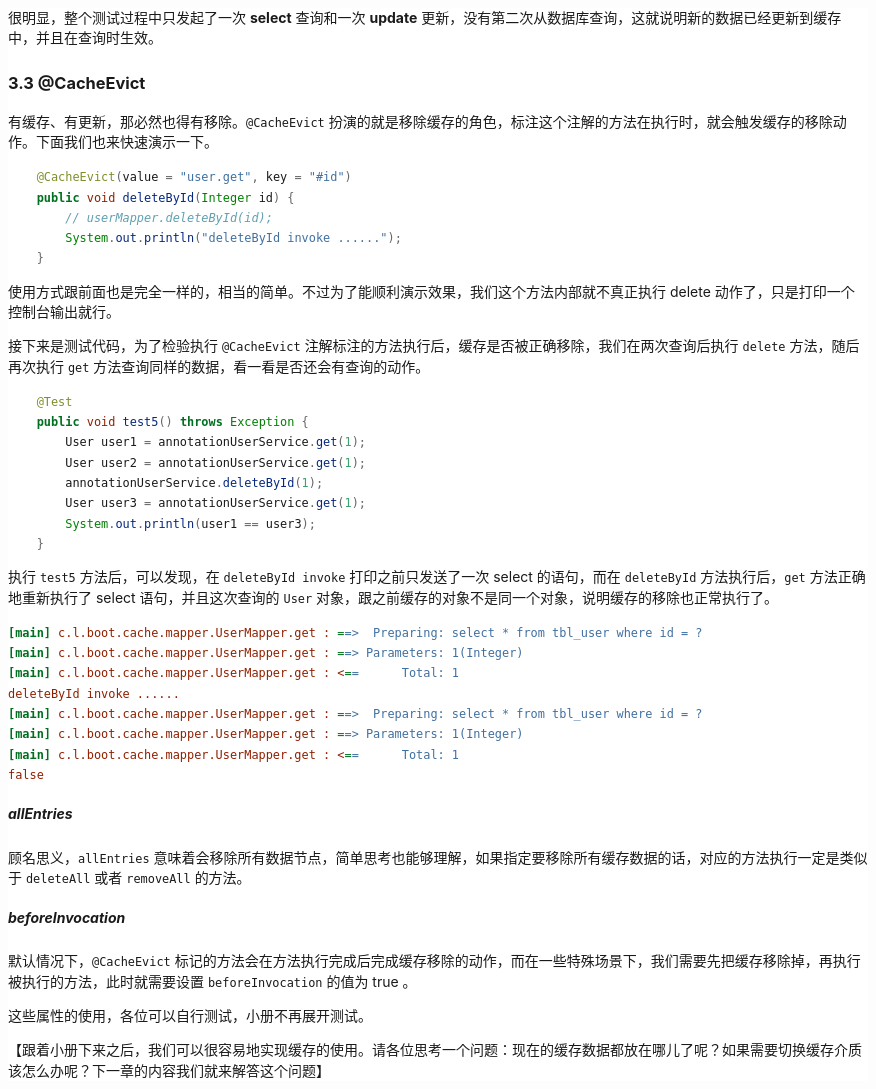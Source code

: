 很明显，整个测试过程中只发起了一次 **select** 查询和一次 **update** 更新，没有第二次从数据库查询，这就说明新的数据已经更新到缓存中，并且在查询时生效。

### 3.3 @CacheEvict

有缓存、有更新，那必然也得有移除。`@CacheEvict` 扮演的就是移除缓存的角色，标注这个注解的方法在执行时，就会触发缓存的移除动作。下面我们也来快速演示一下。

```java
    @CacheEvict(value = "user.get", key = "#id")
    public void deleteById(Integer id) {
        // userMapper.deleteById(id);
        System.out.println("deleteById invoke ......");
    }
```

使用方式跟前面也是完全一样的，相当的简单。不过为了能顺利演示效果，我们这个方法内部就不真正执行 delete 动作了，只是打印一个控制台输出就行。

接下来是测试代码，为了检验执行 `@CacheEvict` 注解标注的方法执行后，缓存是否被正确移除，我们在两次查询后执行 `delete` 方法，随后再次执行 `get` 方法查询同样的数据，看一看是否还会有查询的动作。

```java
    @Test
    public void test5() throws Exception {
        User user1 = annotationUserService.get(1);
        User user2 = annotationUserService.get(1);
        annotationUserService.deleteById(1);
        User user3 = annotationUserService.get(1);
        System.out.println(user1 == user3);
    }
```

执行 `test5` 方法后，可以发现，在 `deleteById invoke` 打印之前只发送了一次 select 的语句，而在 `deleteById` 方法执行后，`get` 方法正确地重新执行了 select 语句，并且这次查询的 `User` 对象，跟之前缓存的对象不是同一个对象，说明缓存的移除也正常执行了。

```ini
[main] c.l.boot.cache.mapper.UserMapper.get : ==>  Preparing: select * from tbl_user where id = ?
[main] c.l.boot.cache.mapper.UserMapper.get : ==> Parameters: 1(Integer)
[main] c.l.boot.cache.mapper.UserMapper.get : <==      Total: 1
deleteById invoke ......
[main] c.l.boot.cache.mapper.UserMapper.get : ==>  Preparing: select * from tbl_user where id = ?
[main] c.l.boot.cache.mapper.UserMapper.get : ==> Parameters: 1(Integer)
[main] c.l.boot.cache.mapper.UserMapper.get : <==      Total: 1
false
```

##### allEntries

顾名思义，`allEntries` 意味着会移除所有数据节点，简单思考也能够理解，如果指定要移除所有缓存数据的话，对应的方法执行一定是类似于 `deleteAll` 或者 `removeAll` 的方法。

##### beforeInvocation

默认情况下，`@CacheEvict` 标记的方法会在方法执行完成后完成缓存移除的动作，而在一些特殊场景下，我们需要先把缓存移除掉，再执行被执行的方法，此时就需要设置 `beforeInvocation` 的值为 true 。

这些属性的使用，各位可以自行测试，小册不再展开测试。

【跟着小册下来之后，我们可以很容易地实现缓存的使用。请各位思考一个问题：现在的缓存数据都放在哪儿了呢？如果需要切换缓存介质该怎么办呢？下一章的内容我们就来解答这个问题】



